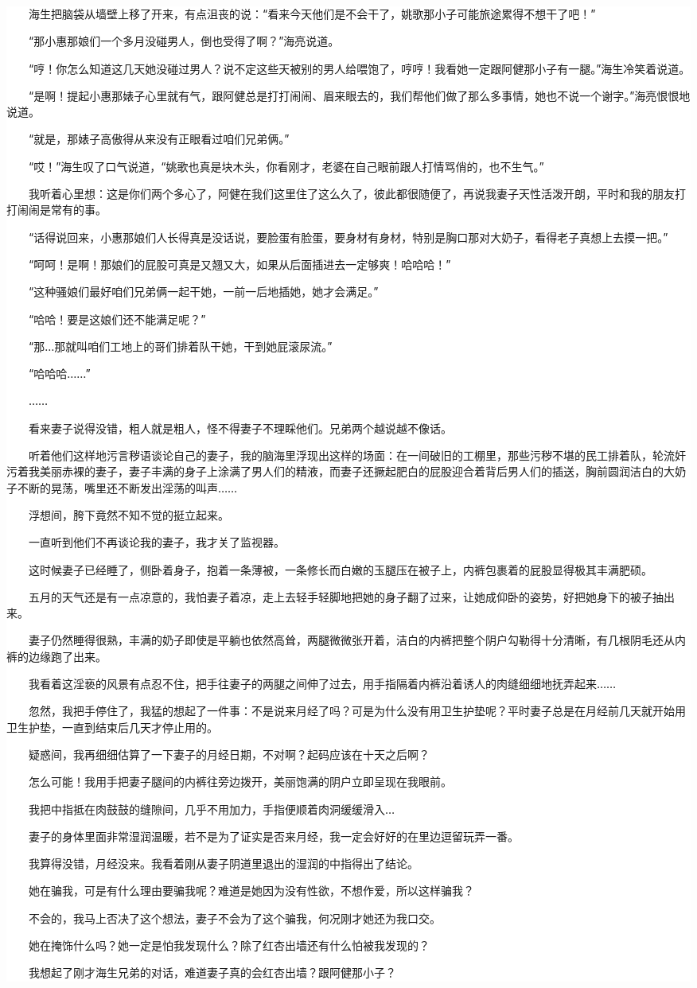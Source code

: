 　　海生把脑袋从墙壁上移了开来，有点沮丧的说：“看来今天他们是不会干了，姚歌那小子可能旅途累得不想干了吧！”

　　“那小惠那娘们一个多月没碰男人，倒也受得了啊？”海亮说道。

　　“哼！你怎么知道这几天她没碰过男人？说不定这些天被别的男人给喂饱了，哼哼！我看她一定跟阿健那小子有一腿。”海生冷笑着说道。

　　“是啊！提起小惠那婊子心里就有气，跟阿健总是打打闹闹、眉来眼去的，我们帮他们做了那么多事情，她也不说一个谢字。”海亮恨恨地说道。

　　“就是，那婊子高傲得从来没有正眼看过咱们兄弟俩。”

　　“哎！”海生叹了口气说道，“姚歌也真是块木头，你看刚才，老婆在自己眼前跟人打情骂俏的，也不生气。”

　　我听着心里想：这是你们两个多心了，阿健在我们这里住了这么久了，彼此都很随便了，再说我妻子天性活泼开朗，平时和我的朋友打打闹闹是常有的事。

　　“话得说回来，小惠那娘们人长得真是没话说，要脸蛋有脸蛋，要身材有身材，特别是胸口那对大奶子，看得老子真想上去摸一把。”

　　“呵呵！是啊！那娘们的屁股可真是又翘又大，如果从后面插进去一定够爽！哈哈哈！”

　　“这种骚娘们最好咱们兄弟俩一起干她，一前一后地插她，她才会满足。”

　　“哈哈！要是这娘们还不能满足呢？”

　　“那…那就叫咱们工地上的哥们排着队干她，干到她屁滚尿流。”

　　“哈哈哈……”

　　……

　　看来妻子说得没错，粗人就是粗人，怪不得妻子不理睬他们。兄弟两个越说越不像话。

　　听着他们这样地污言秽语谈论自己的妻子，我的脑海里浮现出这样的场面：在一间破旧的工棚里，那些污秽不堪的民工排着队，轮流奸污着我美丽赤裸的妻子，妻子丰满的身子上涂满了男人们的精液，而妻子还撅起肥白的屁股迎合着背后男人们的插送，胸前圆润洁白的大奶子不断的晃荡，嘴里还不断发出淫荡的叫声……

　　浮想间，胯下竟然不知不觉的挺立起来。

　　一直听到他们不再谈论我的妻子，我才关了监视器。

　　这时候妻子已经睡了，侧卧着身子，抱着一条薄被，一条修长而白嫩的玉腿压在被子上，内裤包裹着的屁股显得极其丰满肥硕。

　　五月的天气还是有一点凉意的，我怕妻子着凉，走上去轻手轻脚地把她的身子翻了过来，让她成仰卧的姿势，好把她身下的被子抽出来。

　　妻子仍然睡得很熟，丰满的奶子即使是平躺也依然高耸，两腿微微张开着，洁白的内裤把整个阴户勾勒得十分清晰，有几根阴毛还从内裤的边缘跑了出来。

　　我看着这淫亵的风景有点忍不住，把手往妻子的两腿之间伸了过去，用手指隔着内裤沿着诱人的肉缝细细地抚弄起来……

　　忽然，我把手停住了，我猛的想起了一件事：不是说来月经了吗？可是为什么没有用卫生护垫呢？平时妻子总是在月经前几天就开始用卫生护垫，一直到结束后几天才停止用的。

　　疑惑间，我再细细估算了一下妻子的月经日期，不对啊？起码应该在十天之后啊？

　　怎么可能！我用手把妻子腿间的内裤往旁边拨开，美丽饱满的阴户立即呈现在我眼前。

　　我把中指抵在肉鼓鼓的缝隙间，几乎不用加力，手指便顺着肉洞缓缓滑入…

　　妻子的身体里面非常湿润温暖，若不是为了证实是否来月经，我一定会好好的在里边逗留玩弄一番。

　　我算得没错，月经没来。我看着刚从妻子阴道里退出的湿润的中指得出了结论。

　　她在骗我，可是有什么理由要骗我呢？难道是她因为没有性欲，不想作爱，所以这样骗我？

　　不会的，我马上否决了这个想法，妻子不会为了这个骗我，何况刚才她还为我口交。

　　她在掩饰什么吗？她一定是怕我发现什么？除了红杏出墙还有什么怕被我发现的？

　　我想起了刚才海生兄弟的对话，难道妻子真的会红杏出墙？跟阿健那小子？
